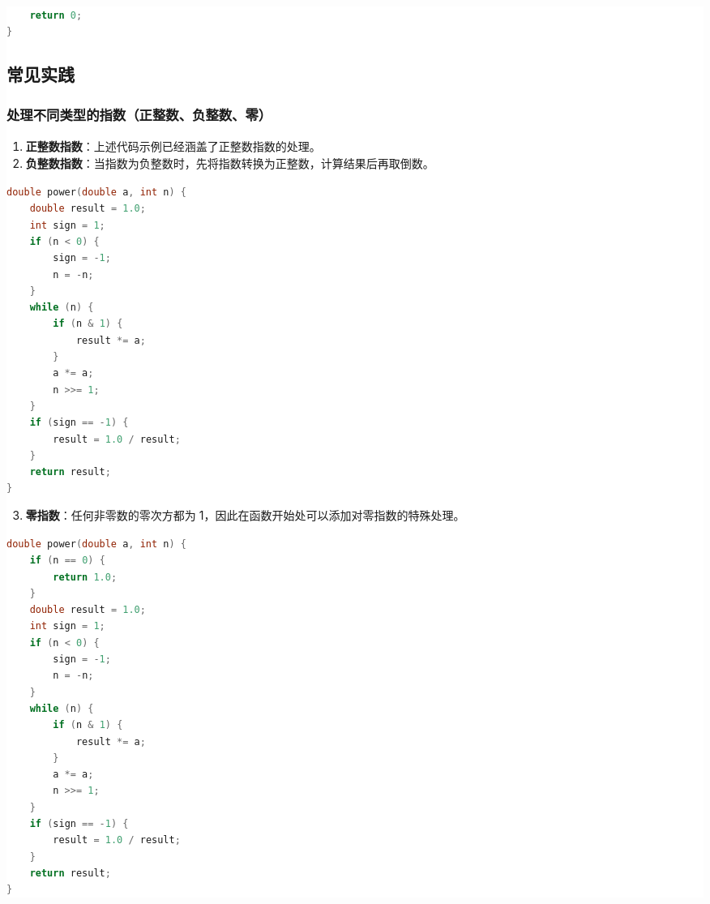 ```c
    return 0;
}
```

## 常见实践
### 处理不同类型的指数（正整数、负整数、零）
1. **正整数指数**：上述代码示例已经涵盖了正整数指数的处理。
2. **负整数指数**：当指数为负整数时，先将指数转换为正整数，计算结果后再取倒数。
```c
double power(double a, int n) {
    double result = 1.0;
    int sign = 1;
    if (n < 0) {
        sign = -1;
        n = -n;
    }
    while (n) {
        if (n & 1) {
            result *= a;
        }
        a *= a;
        n >>= 1;
    }
    if (sign == -1) {
        result = 1.0 / result;
    }
    return result;
}
```
3. **零指数**：任何非零数的零次方都为 1，因此在函数开始处可以添加对零指数的特殊处理。
```c
double power(double a, int n) {
    if (n == 0) {
        return 1.0;
    }
    double result = 1.0;
    int sign = 1;
    if (n < 0) {
        sign = -1;
        n = -n;
    }
    while (n) {
        if (n & 1) {
            result *= a;
        }
        a *= a;
        n >>= 1;
    }
    if (sign == -1) {
        result = 1.0 / result;
    }
    return result;
}
```
